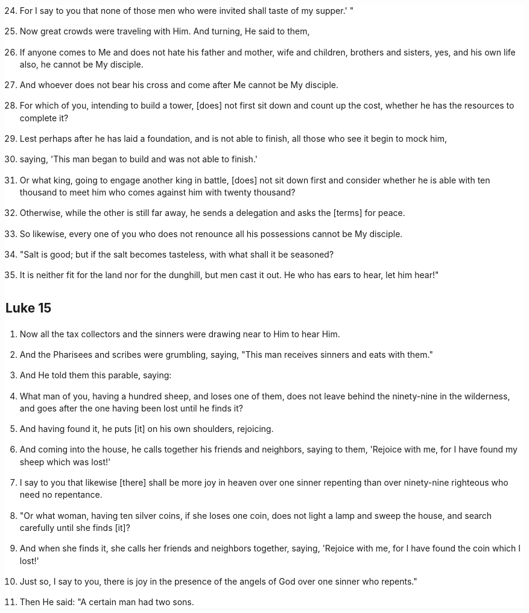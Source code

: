 24. For I say to you that none of those men who were invited shall taste of my supper.' "

25. Now great crowds were traveling with Him. And turning, He said to them,

26. If anyone comes to Me and does not hate his father and mother, wife and children, brothers and sisters, yes, and his own life also, he cannot be My disciple.

27. And whoever does not bear his cross and come after Me cannot be My disciple.

28. For which of you, intending to build a tower, [does] not first sit down and count up the cost, whether he has the resources to complete it?

29. Lest perhaps after he has laid a foundation, and is not able to finish, all those who see it begin to mock him,

30. saying, 'This man began to build and was not able to finish.'

31. Or what king, going to engage another king in battle, [does] not sit down first and consider whether he is able with ten thousand to meet him who comes against him with twenty thousand?

32. Otherwise, while the other is still far away, he sends a delegation and asks the [terms] for peace.

33. So likewise, every one of you who does not renounce all his possessions cannot be My disciple.

34. "Salt is good; but if the salt becomes tasteless, with what shall it be seasoned?

35. It is neither fit for the land nor for the dunghill, but men cast it out. He who has ears to hear, let him hear!"

## Luke 15

1. Now all the tax collectors and the sinners were drawing near to Him to hear Him.

2. And the Pharisees and scribes were grumbling, saying, "This man receives sinners and eats with them."

3. And He told them this parable, saying:

4. What man of you, having a hundred sheep, and loses one of them, does not leave behind the ninety-nine in the wilderness, and goes after the one having been lost until he finds it?

5. And having found it, he puts [it] on his own shoulders, rejoicing.

6. And coming into the house, he calls together his friends and neighbors, saying to them, 'Rejoice with me, for I have found my sheep which was lost!'

7. I say to you that likewise [there] shall be more joy in heaven over one sinner repenting than over ninety-nine righteous who need no repentance.

8. "Or what woman, having ten silver coins, if she loses one coin, does not light a lamp and sweep the house, and search carefully until she finds [it]?

9. And when she finds it, she calls her friends and neighbors together, saying, 'Rejoice with me, for I have found the coin which I lost!'

10. Just so, I say to you, there is joy in the presence of the angels of God over one sinner who repents."

11. Then He said: "A certain man had two sons.
